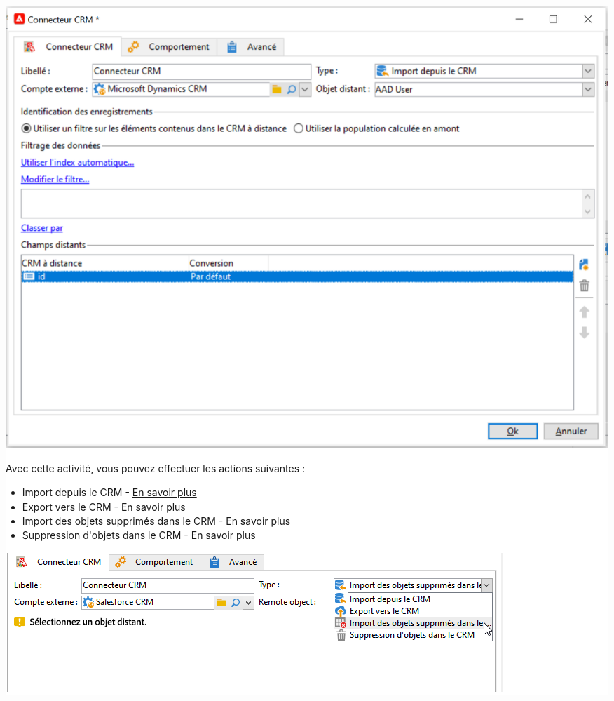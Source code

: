 ![](assets/crm-connector-ms-dyn.png)

Avec cette activité, vous pouvez effectuer les actions suivantes :

* Import depuis le CRM - [En savoir plus](#importing-from-the-crm)
* Export vers le CRM - [En savoir plus](#exporting-to-the-crm)
* Import des objets supprimés dans le CRM - [En savoir plus](#importing-objects-deleted-in-the-crm)
* Suppression d&#39;objets dans le CRM - [En savoir plus](#deleting-objects-in-the-crm)

![](assets/crm-remote-op.png)
